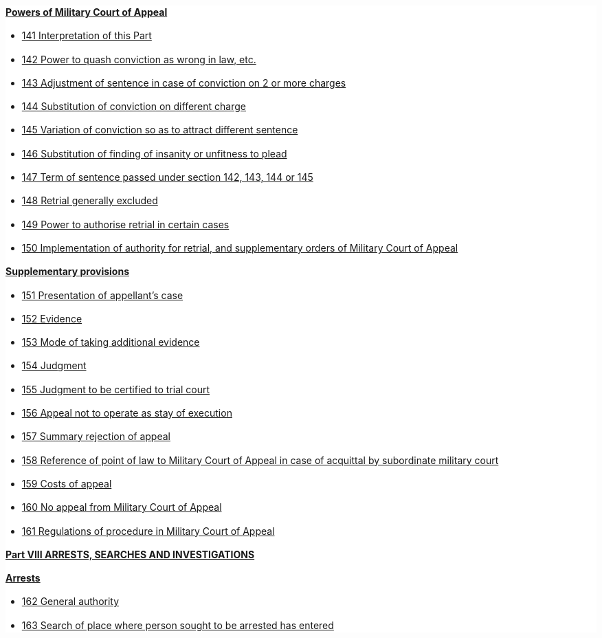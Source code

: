 [**Powers of Military Court of Appeal**](#Powers-of-Military-Court-of-Appeal)

- [141 Interpretation of this Part](#Interpretation-of-this-Part)

- [142 Power to quash conviction as wrong in law, etc.](#Power-to-quash-conviction-as-wrong-in-law-etc)

- [143 Adjustment of sentence in case of conviction on 2 or more charges](#Adjustment-of-sentence-in-case-of-conviction-on-2-or-more-charges)

- [144 Substitution of conviction on different charge](#Substitution-of-conviction-on-different-charge)

- [145 Variation of conviction so as to attract different sentence](#Variation-of-conviction-so-as-to-attract-different-sentence)

- [146 Substitution of finding of insanity or unfitness to plead](#Substitution-of-finding-of-insanity-or-unfitness-to-plead)

- [147 Term of sentence passed under section 142, 143, 144 or 145](#Term-of-sentence-passed-under-section-142-143-144-or-145)

- [148 Retrial generally excluded](#Retrial-generally-excluded)

- [149 Power to authorise retrial in certain cases](#Power-to-authorise-retrial-in-certain-cases)

- [150 Implementation of authority for retrial, and supplementary orders of Military Court of Appeal](#Implementation-of-authority-for-retrial-and-supplementary-orders-of-Military-Court-of-Appeal)

[**Supplementary provisions**](#Supplementary-provisions)

- [151 Presentation of appellant’s case](#Presentation-of-appellant’s-case)

- [152 Evidence](#Evidence)

- [153 Mode of taking additional evidence](#Mode-of-taking-additional-evidence)

- [154 Judgment](#Judgment)

- [155 Judgment to be certified to trial court](#Judgment-to-be-certified-to-trial-court)

- [156 Appeal not to operate as stay of execution](#Appeal-not-to-operate-as-stay-of-execution)

- [157 Summary rejection of appeal](#Summary-rejection-of-appeal)

- [158 Reference of point of law to Military Court of Appeal in case of acquittal by subordinate military court](#Reference-of-point-of-law-to-Military-Court-of-Appeal-in-case-of-acquittal-by-subordinate-military-court)

- [159 Costs of appeal](#Costs-of-appeal)

- [160 No appeal from Military Court of Appeal](#No-appeal-from-Military-Court-of-Appeal)

- [161 Regulations of procedure in Military Court of Appeal](#Regulations-of-procedure-in-Military-Court-of-Appeal)

[**Part VIII ARRESTS, SEARCHES AND INVESTIGATIONS**](#Part-VIII)

[**Arrests**](#Arrests)

- [162 General authority](#General-authority)

- [163 Search of place where person sought to be arrested has entered](#Search-of-place-where-person-sought-to-be-arrested-has-entered)
